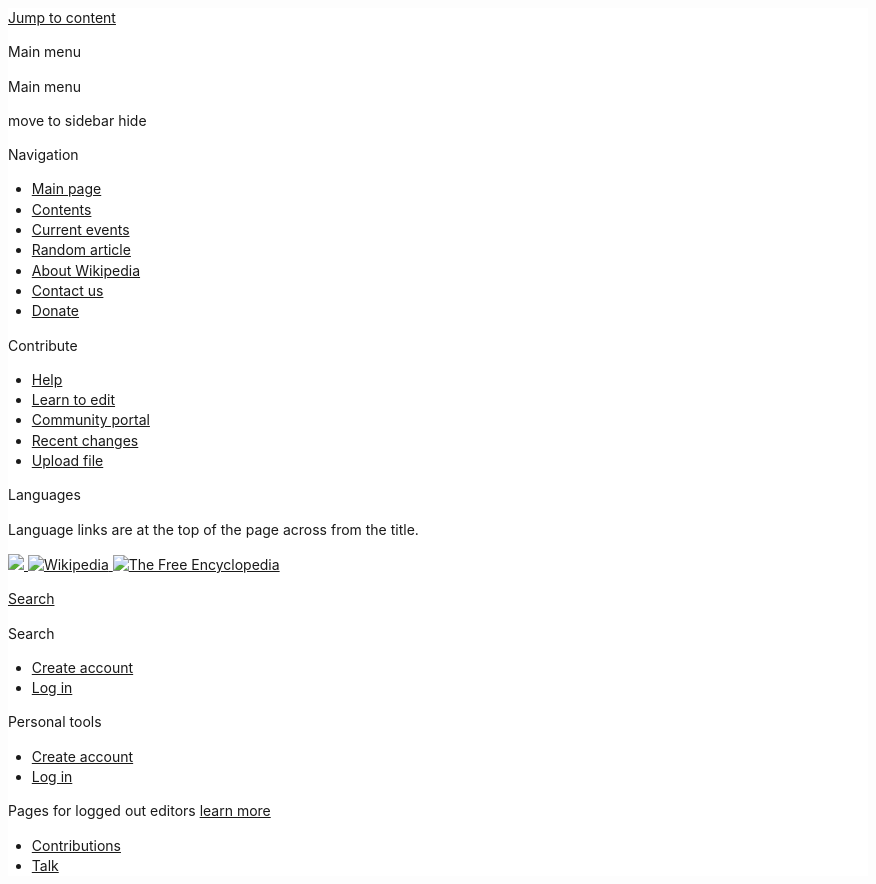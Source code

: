 [Jump to content](#bodyContent)

 Main menu

Main menu

move to sidebar hide

Navigation

- [Main page](/wiki/Main_Page "Visit the main page [alt-shift-z]")
- [Contents](/wiki/Wikipedia:Contents "Guides to browsing Wikipedia")
- [Current events](/wiki/Portal:Current_events "Articles related to current events")
- [Random article](/wiki/Special:Random "Visit a randomly selected article [alt-shift-x]")
- [About Wikipedia](/wiki/Wikipedia:About "Learn about Wikipedia and how it works")
- [Contact us](//en.wikipedia.org/wiki/Wikipedia:Contact_us "How to contact Wikipedia")
- [Donate](https://donate.wikimedia.org/wiki/Special:FundraiserRedirector?utm_source=donate&utm_medium=sidebar&utm_campaign=C13_en.wikipedia.org&uselang=en "Support us by donating to the Wikimedia Foundation")

Contribute

- [Help](/wiki/Help:Contents "Guidance on how to use and edit Wikipedia")
- [Learn to edit](/wiki/Help:Introduction "Learn how to edit Wikipedia")
- [Community portal](/wiki/Wikipedia:Community_portal "The hub for editors")
- [Recent changes](/wiki/Special:RecentChanges "A list of recent changes to Wikipedia [alt-shift-r]")
- [Upload file](/wiki/Wikipedia:File_upload_wizard "Add images or other media for use on Wikipedia")

Languages

Language links are at the top of the page across from the title.

  [![](https://en.wikipedia.org/wiki/Depression_(mood)/static/images/icons/wikipedia.png) ![Wikipedia](https://en.wikipedia.org/wiki/Depression_(mood)/static/images/mobile/copyright/wikipedia-wordmark-en.svg) ![The Free Encyclopedia](https://en.wikipedia.org/wiki/Depression_(mood)/static/images/mobile/copyright/wikipedia-tagline-en.svg)](/wiki/Main_Page)

[Search](/wiki/Special:Search "Search Wikipedia [alt-shift-f]")

Search

- [Create account](/w/index.php?title=Special:CreateAccount&returnto=Depression+%28mood%29 "You are encouraged to create an account and log in; however, it is not mandatory")
- [Log in](/w/index.php?title=Special:UserLogin&returnto=Depression+%28mood%29 "You're encouraged to log in; however, it's not mandatory. [alt-shift-o]")

 Personal tools

- [Create account](/w/index.php?title=Special:CreateAccount&returnto=Depression+%28mood%29 "You are encouraged to create an account and log in; however, it is not mandatory")
- [Log in](/w/index.php?title=Special:UserLogin&returnto=Depression+%28mood%29 "You're encouraged to log in; however, it's not mandatory. [alt-shift-o]")

Pages for logged out editors [learn more](/wiki/Help:Introduction)

- [Contributions](/wiki/Special:MyContributions "A list of edits made from this IP address [alt-shift-y]")
- [Talk](/wiki/Special:MyTalk "Discussion about edits from this IP address [alt-shift-n]")
